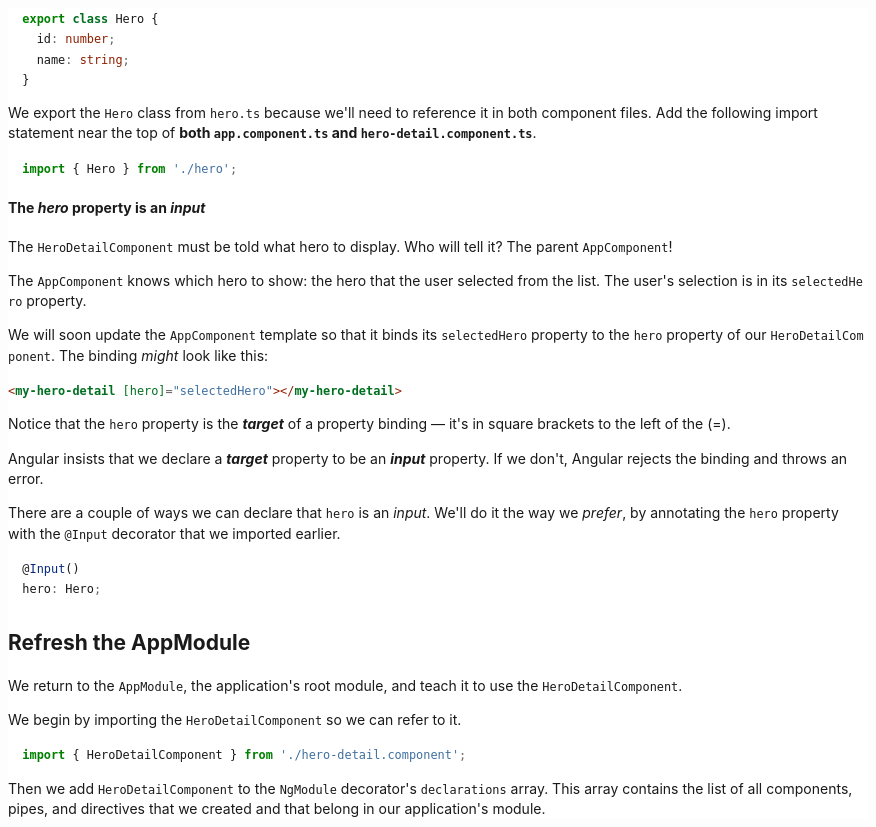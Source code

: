 ```TypeScript
  export class Hero {
    id: number;
    name: string;
  }
```

We export the `Hero` class from `hero.ts` because we'll need to reference it in both component files.
Add the following import statement near the top of **both `app.component.ts` and `hero-detail.component.ts`**.

```TypeScript
  import { Hero } from './hero';
```

#### The *hero* property is an ***input***

The `HeroDetailComponent` must be told what hero to display. Who will tell it? The parent `AppComponent`!

The `AppComponent` knows which hero to show: the hero that the user selected from the list.  The user's selection is in its `selectedHero` property.

We will soon update the `AppComponent` template so that it binds its `selectedHero` property to the `hero` property of our `HeroDetailComponent`. The binding *might* look like this:

```html
<my-hero-detail [hero]="selectedHero"></my-hero-detail>
```

Notice that the `hero` property is the ***target*** of a property binding &mdash; it's in square brackets to the left of the (=).

Angular insists that we declare a ***target*** property to be an ***input*** property. If we don't, Angular rejects the binding and throws an error.

There are a couple of ways we can declare that `hero` is an *input*.  We'll do it the way we *prefer*, by annotating the `hero` property with the `@Input` decorator that we imported earlier.

```TypeScript
  @Input()
  hero: Hero;
```

## Refresh the AppModule
We return to the `AppModule`, the application's root module, and teach it to use the `HeroDetailComponent`.

We begin by importing the `HeroDetailComponent` so we can refer to it.

```TypeScript
  import { HeroDetailComponent } from './hero-detail.component';
```

Then we add `HeroDetailComponent` to the `NgModule` decorator's `declarations` array. This array contains the list of all components, pipes, and directives that we created and that belong in our application's module.

